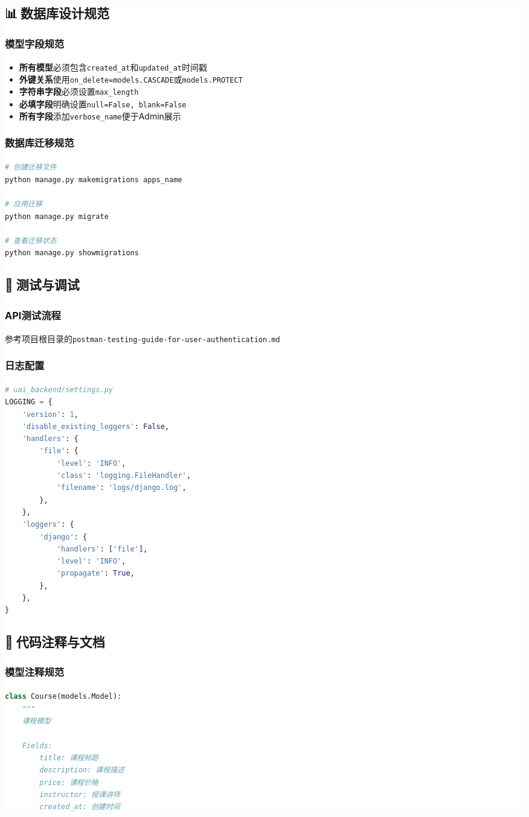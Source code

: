 ## 📊 数据库设计规范
### 模型字段规范
- **所有模型**必须包含`created_at`和`updated_at`时间戳
- **外键关系**使用`on_delete=models.CASCADE`或`models.PROTECT`
- **字符串字段**必须设置`max_length`
- **必填字段**明确设置`null=False, blank=False`
- **所有字段**添加`verbose_name`便于Admin展示

### 数据库迁移规范
```bash
# 创建迁移文件
python manage.py makemigrations apps_name

# 应用迁移
python manage.py migrate

# 查看迁移状态
python manage.py showmigrations
```

## 🧪 测试与调试
### API测试流程
参考项目根目录的`postman-testing-guide-for-user-authentication.md`

### 日志配置
```python
# uai_backend/settings.py
LOGGING = {
    'version': 1,
    'disable_existing_loggers': False,
    'handlers': {
        'file': {
            'level': 'INFO',
            'class': 'logging.FileHandler',
            'filename': 'logs/django.log',
        },
    },
    'loggers': {
        'django': {
            'handlers': ['file'],
            'level': 'INFO',
            'propagate': True,
        },
    },
}
```

## 📝 代码注释与文档
### 模型注释规范
```python
class Course(models.Model):
    """
    课程模型
    
    Fields:
        title: 课程标题
        description: 课程描述
        price: 课程价格
        instructor: 授课讲师
        created_at: 创建时间
```